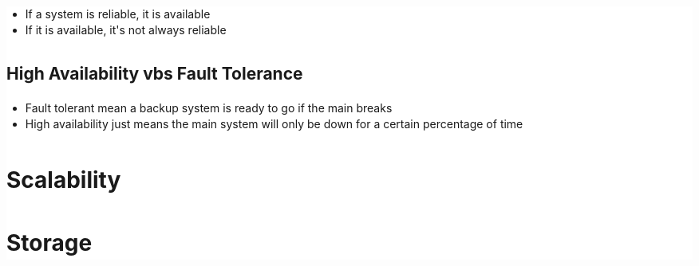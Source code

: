 - If a system is reliable, it is available
- If it is available, it's not always reliable


## High Availability vbs Fault Tolerance

- Fault tolerant mean a backup system is ready to go if the main breaks 
- High availability just means the main system will only be down for a certain percentage of time


# Scalability

# Storage